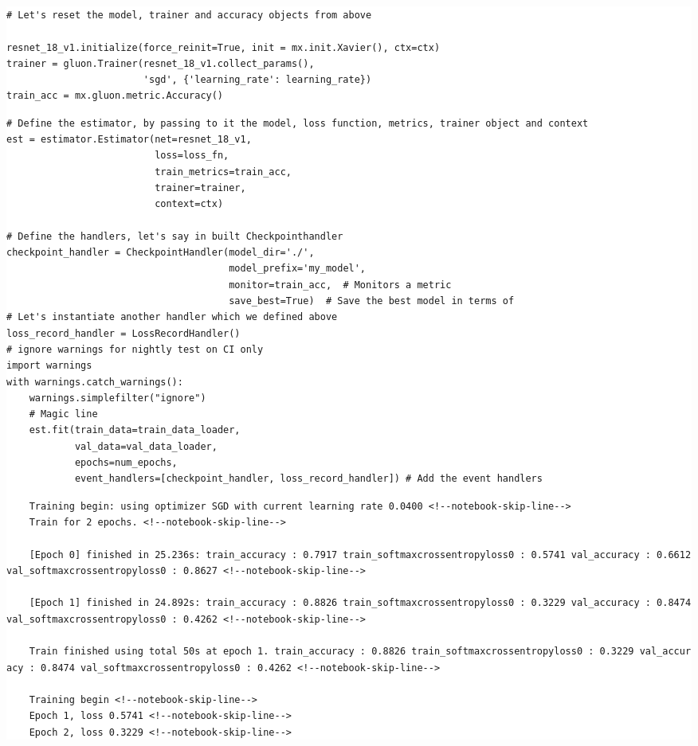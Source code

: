 
```{.python .input}
# Let's reset the model, trainer and accuracy objects from above

resnet_18_v1.initialize(force_reinit=True, init = mx.init.Xavier(), ctx=ctx)
trainer = gluon.Trainer(resnet_18_v1.collect_params(),
                        'sgd', {'learning_rate': learning_rate})
train_acc = mx.gluon.metric.Accuracy()
```


```{.python .input}
# Define the estimator, by passing to it the model, loss function, metrics, trainer object and context
est = estimator.Estimator(net=resnet_18_v1,
                          loss=loss_fn,
                          train_metrics=train_acc,
                          trainer=trainer,
                          context=ctx)

# Define the handlers, let's say in built Checkpointhandler
checkpoint_handler = CheckpointHandler(model_dir='./',
                                       model_prefix='my_model',
                                       monitor=train_acc,  # Monitors a metric
                                       save_best=True)  # Save the best model in terms of
# Let's instantiate another handler which we defined above
loss_record_handler = LossRecordHandler()
# ignore warnings for nightly test on CI only
import warnings
with warnings.catch_warnings():
    warnings.simplefilter("ignore")
    # Magic line
    est.fit(train_data=train_data_loader,
            val_data=val_data_loader,
            epochs=num_epochs,
            event_handlers=[checkpoint_handler, loss_record_handler]) # Add the event handlers
```

```text
    Training begin: using optimizer SGD with current learning rate 0.0400 <!--notebook-skip-line-->
    Train for 2 epochs. <!--notebook-skip-line-->

    [Epoch 0] finished in 25.236s: train_accuracy : 0.7917 train_softmaxcrossentropyloss0 : 0.5741 val_accuracy : 0.6612 val_softmaxcrossentropyloss0 : 0.8627 <!--notebook-skip-line-->

    [Epoch 1] finished in 24.892s: train_accuracy : 0.8826 train_softmaxcrossentropyloss0 : 0.3229 val_accuracy : 0.8474 val_softmaxcrossentropyloss0 : 0.4262 <!--notebook-skip-line-->

    Train finished using total 50s at epoch 1. train_accuracy : 0.8826 train_softmaxcrossentropyloss0 : 0.3229 val_accuracy : 0.8474 val_softmaxcrossentropyloss0 : 0.4262 <!--notebook-skip-line-->

    Training begin <!--notebook-skip-line-->
    Epoch 1, loss 0.5741 <!--notebook-skip-line-->
    Epoch 2, loss 0.3229 <!--notebook-skip-line-->
```
